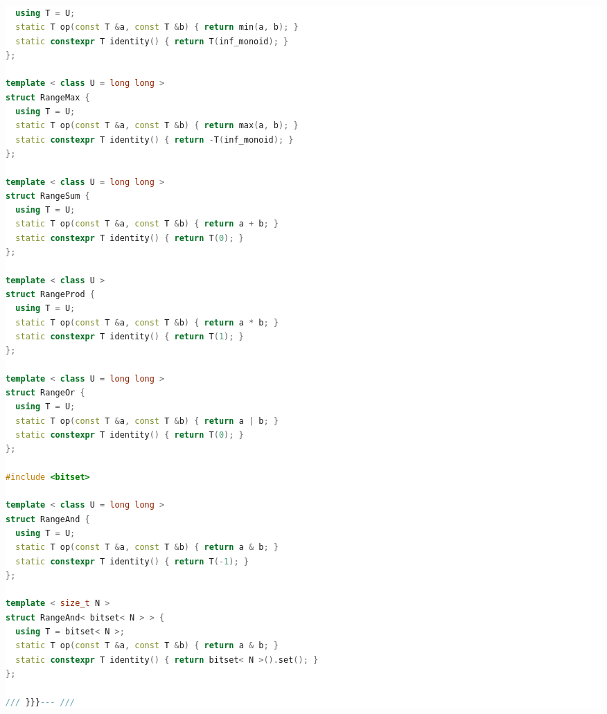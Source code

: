```cpp
  using T = U;
  static T op(const T &a, const T &b) { return min(a, b); }
  static constexpr T identity() { return T(inf_monoid); }
};

template < class U = long long >
struct RangeMax {
  using T = U;
  static T op(const T &a, const T &b) { return max(a, b); }
  static constexpr T identity() { return -T(inf_monoid); }
};

template < class U = long long >
struct RangeSum {
  using T = U;
  static T op(const T &a, const T &b) { return a + b; }
  static constexpr T identity() { return T(0); }
};

template < class U >
struct RangeProd {
  using T = U;
  static T op(const T &a, const T &b) { return a * b; }
  static constexpr T identity() { return T(1); }
};

template < class U = long long >
struct RangeOr {
  using T = U;
  static T op(const T &a, const T &b) { return a | b; }
  static constexpr T identity() { return T(0); }
};

#include <bitset>

template < class U = long long >
struct RangeAnd {
  using T = U;
  static T op(const T &a, const T &b) { return a & b; }
  static constexpr T identity() { return T(-1); }
};

template < size_t N >
struct RangeAnd< bitset< N > > {
  using T = bitset< N >;
  static T op(const T &a, const T &b) { return a & b; }
  static constexpr T identity() { return bitset< N >().set(); }
};

/// }}}--- ///
```
